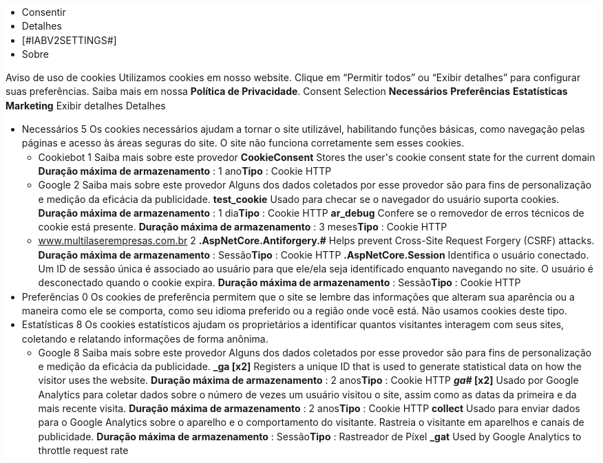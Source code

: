   * Consentir
  * Detalhes
  * [#IABV2SETTINGS#]
  * Sobre


Aviso de uso de cookies
Utilizamos cookies em nosso website. Clique em “Permitir todos” ou “Exibir detalhes” para configurar suas preferências. Saiba mais em nossa **Política de Privacidade**.
Consent Selection
**Necessários**
**Preferências**
**Estatísticas**
**Marketing**
Exibir detalhes
Detalhes
  * Necessários  5
Os cookies necessários ajudam a tornar o site utilizável, habilitando funções básicas, como navegação pelas páginas e acesso às áreas seguras do site. O site não funciona corretamente sem esses cookies.
    * Cookiebot
1
Saiba mais sobre este provedor
**CookieConsent** Stores the user's cookie consent state for the current domain
**Duração máxima de armazenamento** : 1 ano**Tipo** : Cookie HTTP
    * Google
2
Saiba mais sobre este provedor
Alguns dos dados coletados por esse provedor são para fins de personalização e medição da eficácia da publicidade.
**test_cookie** Usado para checar se o navegador do usuário suporta cookies.
**Duração máxima de armazenamento** : 1 dia**Tipo** : Cookie HTTP
**ar_debug** Confere se o removedor de erros técnicos de cookie está presente. 
**Duração máxima de armazenamento** : 3 meses**Tipo** : Cookie HTTP
    * www.multilaserempresas.com.br
2
**.AspNetCore.Antiforgery.#** Helps prevent Cross-Site Request Forgery (CSRF) attacks.
**Duração máxima de armazenamento** : Sessão**Tipo** : Cookie HTTP
**.AspNetCore.Session** Identifica o usuário conectado. Um ID de sessão única é associado ao usuário para que ele/ela seja identificado enquanto navegando no site. O usuário é desconectado quando o cookie expira.
**Duração máxima de armazenamento** : Sessão**Tipo** : Cookie HTTP
  * Preferências  0
Os cookies de preferência permitem que o site se lembre das informações que alteram sua aparência ou a maneira como ele se comporta, como seu idioma preferido ou a região onde você está.
Não usamos cookies deste tipo.
  * Estatísticas  8
Os cookies estatísticos ajudam os proprietários a identificar quantos visitantes interagem com seus sites, coletando e relatando informações de forma anônima.
    * Google
8
Saiba mais sobre este provedor
Alguns dos dados coletados por esse provedor são para fins de personalização e medição da eficácia da publicidade.
**_ga [x2]** Registers a unique ID that is used to generate statistical data on how the visitor uses the website.
**Duração máxima de armazenamento** : 2 anos**Tipo** : Cookie HTTP
**_ga_# [x2]** Usado por Google Analytics para coletar dados sobre o número de vezes um usuário visitou o site, assim como as datas da primeira e da mais recente visita. 
**Duração máxima de armazenamento** : 2 anos**Tipo** : Cookie HTTP
**collect** Usado para enviar dados para o Google Analytics sobre o aparelho e o comportamento do visitante. Rastreia o visitante em aparelhos e canais de publicidade.
**Duração máxima de armazenamento** : Sessão**Tipo** : Rastreador de Píxel
**_gat** Used by Google Analytics to throttle request rate